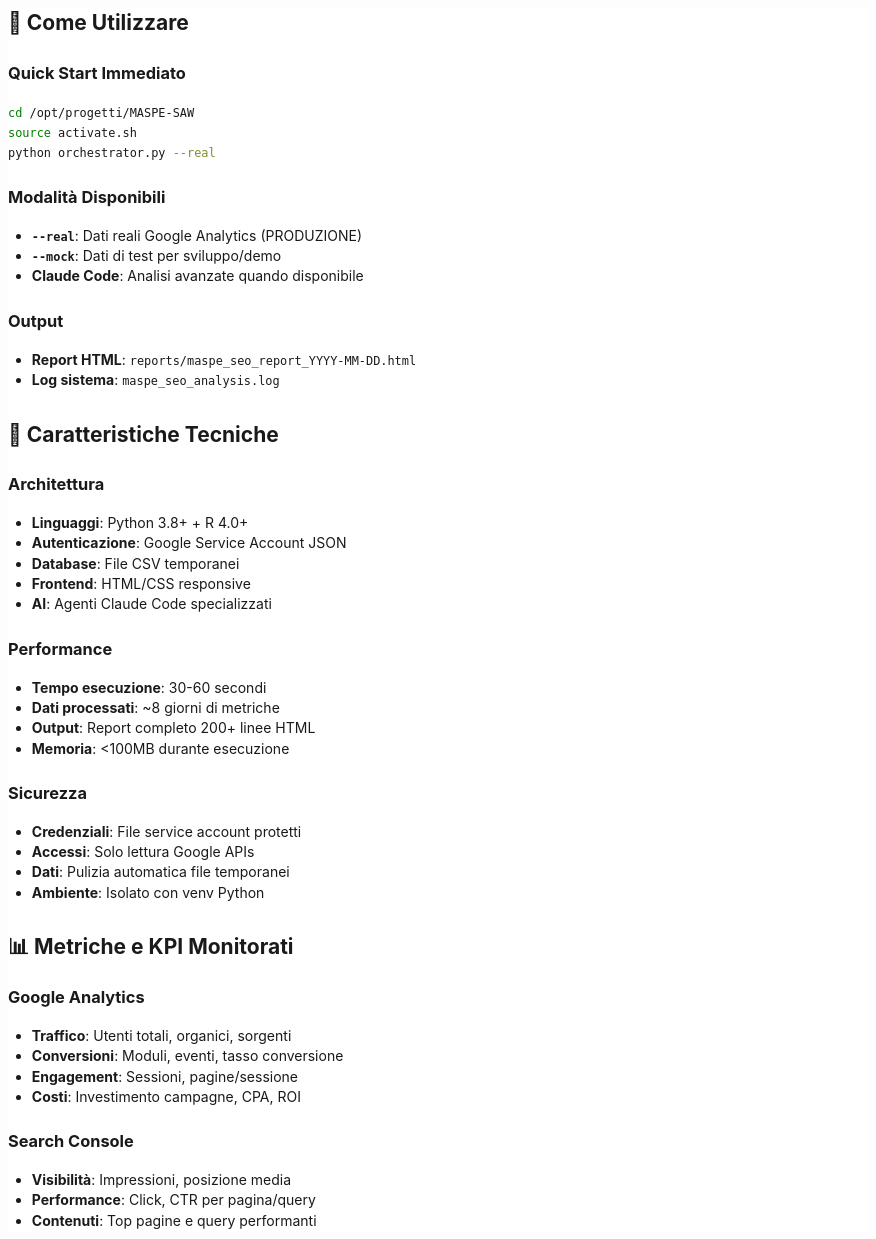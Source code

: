 ## 🚀 Come Utilizzare

### Quick Start Immediato
```bash
cd /opt/progetti/MASPE-SAW
source activate.sh
python orchestrator.py --real
```

### Modalità Disponibili
- **`--real`**: Dati reali Google Analytics (PRODUZIONE)
- **`--mock`**: Dati di test per sviluppo/demo
- **Claude Code**: Analisi avanzate quando disponibile

### Output
- **Report HTML**: `reports/maspe_seo_report_YYYY-MM-DD.html`
- **Log sistema**: `maspe_seo_analysis.log`

## 🔧 Caratteristiche Tecniche

### Architettura
- **Linguaggi**: Python 3.8+ + R 4.0+
- **Autenticazione**: Google Service Account JSON
- **Database**: File CSV temporanei
- **Frontend**: HTML/CSS responsive
- **AI**: Agenti Claude Code specializzati

### Performance
- **Tempo esecuzione**: 30-60 secondi
- **Dati processati**: ~8 giorni di metriche
- **Output**: Report completo 200+ linee HTML
- **Memoria**: <100MB durante esecuzione

### Sicurezza
- **Credenziali**: File service account protetti
- **Accessi**: Solo lettura Google APIs
- **Dati**: Pulizia automatica file temporanei
- **Ambiente**: Isolato con venv Python

## 📊 Metriche e KPI Monitorati

### Google Analytics
- **Traffico**: Utenti totali, organici, sorgenti
- **Conversioni**: Moduli, eventi, tasso conversione
- **Engagement**: Sessioni, pagine/sessione
- **Costi**: Investimento campagne, CPA, ROI

### Search Console
- **Visibilità**: Impressioni, posizione media
- **Performance**: Click, CTR per pagina/query
- **Contenuti**: Top pagine e query performanti
